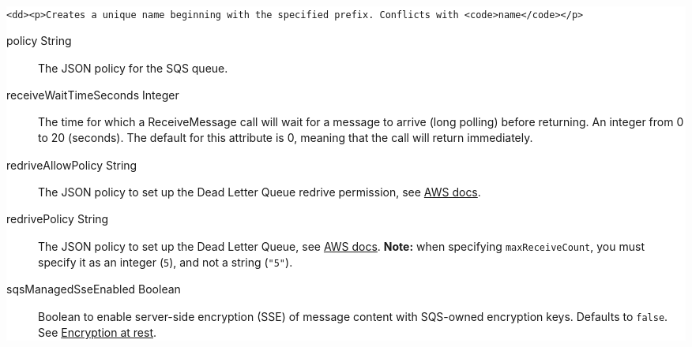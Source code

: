     <dd><p>Creates a unique name beginning with the specified prefix. Conflicts with <code>name</code></p>
</dd><dt class="property-optional"
            title="Optional">
        <span id="policy_java">
<a data-swiftype-name="resource-property" data-swiftype-type="text" href="#policy_java" style="color: inherit; text-decoration: inherit;">policy</a>
</span>
        <span class="property-indicator"></span>
        <span class="property-type">String</span>
    </dt>
    <dd><p>The JSON policy for the SQS queue.</p>
</dd><dt class="property-optional"
            title="Optional">
        <span id="receivewaittimeseconds_java">
<a data-swiftype-name="resource-property" data-swiftype-type="text" href="#receivewaittimeseconds_java" style="color: inherit; text-decoration: inherit;">receive<wbr>Wait<wbr>Time<wbr>Seconds</a>
</span>
        <span class="property-indicator"></span>
        <span class="property-type">Integer</span>
    </dt>
    <dd><p>The time for which a ReceiveMessage call will wait for a message to arrive (long polling) before returning. An integer from 0 to 20 (seconds). The default for this attribute is 0, meaning that the call will return immediately.</p>
</dd><dt class="property-optional"
            title="Optional">
        <span id="redriveallowpolicy_java">
<a data-swiftype-name="resource-property" data-swiftype-type="text" href="#redriveallowpolicy_java" style="color: inherit; text-decoration: inherit;">redrive<wbr>Allow<wbr>Policy</a>
</span>
        <span class="property-indicator"></span>
        <span class="property-type">String</span>
    </dt>
    <dd><p>The JSON policy to set up the Dead Letter Queue redrive permission, see <a href="https://docs.aws.amazon.com/AWSSimpleQueueService/latest/SQSDeveloperGuide/SQSDeadLetterQueue.html">AWS docs</a>.</p>
</dd><dt class="property-optional"
            title="Optional">
        <span id="redrivepolicy_java">
<a data-swiftype-name="resource-property" data-swiftype-type="text" href="#redrivepolicy_java" style="color: inherit; text-decoration: inherit;">redrive<wbr>Policy</a>
</span>
        <span class="property-indicator"></span>
        <span class="property-type">String</span>
    </dt>
    <dd><p>The JSON policy to set up the Dead Letter Queue, see <a href="https://docs.aws.amazon.com/AWSSimpleQueueService/latest/SQSDeveloperGuide/SQSDeadLetterQueue.html">AWS docs</a>. <strong>Note:</strong> when specifying <code>maxReceiveCount</code>, you must specify it as an integer (<code>5</code>), and not a string (<code>&quot;5&quot;</code>).</p>
</dd><dt class="property-optional"
            title="Optional">
        <span id="sqsmanagedsseenabled_java">
<a data-swiftype-name="resource-property" data-swiftype-type="text" href="#sqsmanagedsseenabled_java" style="color: inherit; text-decoration: inherit;">sqs<wbr>Managed<wbr>Sse<wbr>Enabled</a>
</span>
        <span class="property-indicator"></span>
        <span class="property-type">Boolean</span>
    </dt>
    <dd><p>Boolean to enable server-side encryption (SSE) of message content with SQS-owned encryption keys. Defaults to <code>false</code>. See <a href="https://docs.aws.amazon.com/AWSSimpleQueueService/latest/SQSDeveloperGuide/sqs-server-side-encryption.html">Encryption at rest</a>.</p>
</dd><dt class="property-optional"
            title="Optional">
        <span id="tags_java">